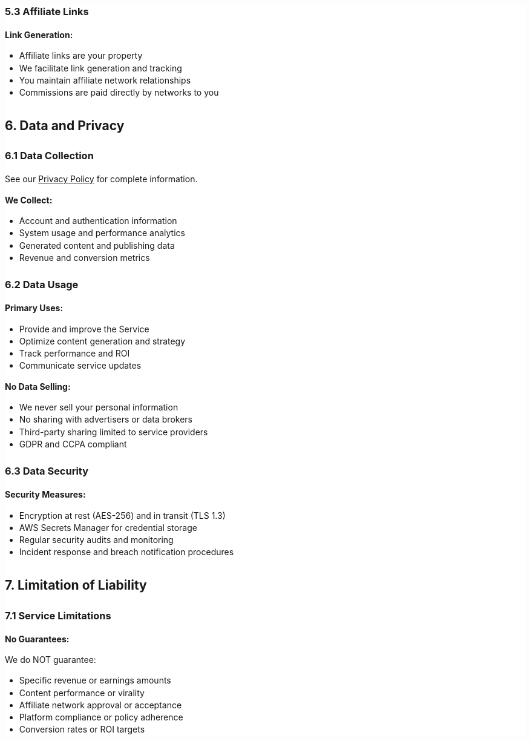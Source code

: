 ### 5.3 Affiliate Links

**Link Generation:**
- Affiliate links are your property
- We facilitate link generation and tracking
- You maintain affiliate network relationships
- Commissions are paid directly by networks to you

## 6. Data and Privacy

### 6.1 Data Collection

See our [Privacy Policy](/docs/legal/PRIVACY_POLICY.md) for complete information.

**We Collect:**
- Account and authentication information
- System usage and performance analytics
- Generated content and publishing data
- Revenue and conversion metrics

### 6.2 Data Usage

**Primary Uses:**
- Provide and improve the Service
- Optimize content generation and strategy
- Track performance and ROI
- Communicate service updates

**No Data Selling:**
- We never sell your personal information
- No sharing with advertisers or data brokers
- Third-party sharing limited to service providers
- GDPR and CCPA compliant

### 6.3 Data Security

**Security Measures:**
- Encryption at rest (AES-256) and in transit (TLS 1.3)
- AWS Secrets Manager for credential storage
- Regular security audits and monitoring
- Incident response and breach notification procedures

## 7. Limitation of Liability

### 7.1 Service Limitations

**No Guarantees:**

We do NOT guarantee:
- Specific revenue or earnings amounts
- Content performance or virality
- Affiliate network approval or acceptance
- Platform compliance or policy adherence
- Conversion rates or ROI targets
